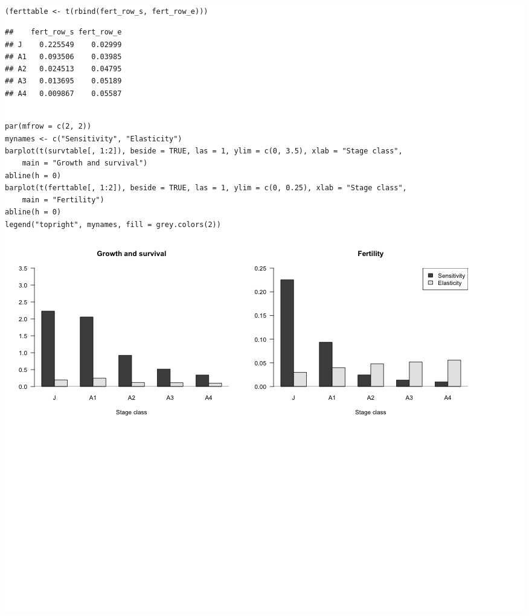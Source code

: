 ~~~~ {.r}
(ferttable <- t(rbind(fert_row_s, fert_row_e)))
~~~~

    ##    fert_row_s fert_row_e
    ## J    0.225549    0.02999
    ## A1   0.093506    0.03985
    ## A2   0.024513    0.04795
    ## A3   0.013695    0.05189
    ## A4   0.009867    0.05587

~~~~ {.r}

par(mfrow = c(2, 2))
mynames <- c("Sensitivity", "Elasticity")
barplot(t(survtable[, 1:2]), beside = TRUE, las = 1, ylim = c(0, 3.5), xlab = "Stage class", 
    main = "Growth and survival")
abline(h = 0)
barplot(t(ferttable[, 1:2]), beside = TRUE, las = 1, ylim = c(0, 0.25), xlab = "Stage class", 
    main = "Fertility")
abline(h = 0)
legend("topright", mynames, fill = grey.colors(2))
~~~~

![](images/unnamed-chunk-25.png)
